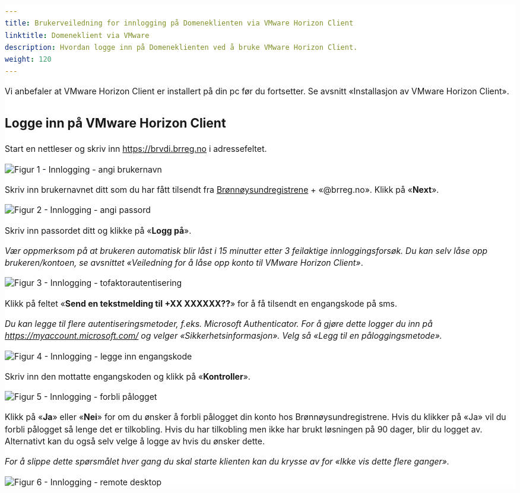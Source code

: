 ```yaml
---
title: Brukerveiledning for innlogging på Domeneklienten via VMware Horizon Client
linktitle: Domeneklient via VMware
description: Hvordan logge inn på Domeneklienten ved å bruke VMware Horizon Client. 
weight: 120
---
```


Vi anbefaler at VMware Horizon Client er installert på din pc før du fortsetter. Se avsnitt «Installasjon av VMware Horizon Client».

## Logge inn på VMware Horizon Client

Start en nettleser og skriv inn <https://brvdi.brreg.no> i adressefeltet.

![Figur 1 - Innlogging - angi brukernavn](../../brvdi-brukernavn.png "Figur 1 - Innlogging - angi brukernavn")

Skriv inn brukernavnet ditt som du har fått tilsendt fra [Brønnøysundregistrene](mailto:servicedesk@brreg.no) + «@brreg.no». Klikk på «**Next**».

![Figur 2 - Innlogging - angi passord](../../brvdi-innlogging-passord.png "Figur 2 - Innlogging - angi passord")

Skriv inn passordet ditt og klikke på «**Logg på**».

*Vær oppmerksom på at brukeren automatisk blir låst i 15 minutter etter 3 feilaktige innloggingsforsøk. Du kan selv låse opp brukeren/kontoen, se avsnittet «Veiledning for å låse opp konto til VMware Horizon Client»*.

![Figur 3 - Innlogging - tofaktorautentisering](../../brvdi-innlogging-tofaktor.png "Figur 3 - Innlogging - tofaktorautentisering")

Klikk på feltet «**Send en tekstmelding til +XX XXXXXX??**» for å få tilsendt en engangskode på sms.

*Du kan legge til flere autentiseringsmetoder, f.eks. Microsoft Authenticator. For å gjøre dette logger du inn på <https://myaccount.microsoft.com/> og velger «Sikkerhetsinformasjon». Velg så «Legg til en påloggingsmetode».*

![Figur 4 - Innlogging - legge inn engangskode](../../brvdi-innlogging-smskode.png "Figur 4 - Innlogging - legge inn engangskode")

Skriv inn den mottatte engangskoden og klikk på «**Kontroller**».

![Figur 5 - Innlogging - forbli pålogget](../../brvdi-innlogging-forbli-palogget.png "Figur 5 - Innlogging - forbli pålogget")

Klikk på «**Ja**» eller «**Nei**» for om du ønsker å forbli pålogget din konto hos Brønnøysundregistrene. Hvis du klikker på «Ja» vil du forbli pålogget så lenge det er tilkobling. Hvis du har tilkobling men ikke har brukt løsningen på 90 dager, blir du logget av. Alternativt kan du også selv velge å logge av hvis du ønsker dette.

*For å slippe dette spørsmålet hver gang du skal starte klienten kan du krysse av for «Ikke vis dette flere ganger».*

![Figur 6 - Innlogging - remote desktop](../../brvdi-innlogging-passord-andregang.png "Figur 6 - Innlogging - remote desktop")
